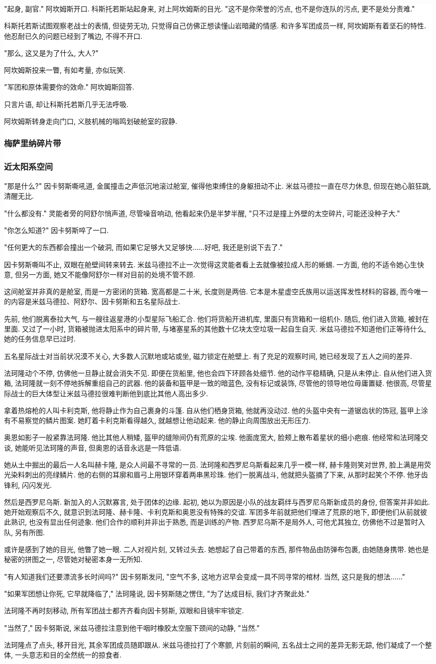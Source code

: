 "起身, 副官." 阿坎姆斯开口. 科斯托若斯站起身来, 对上阿坎姆斯的目光. "这不是你荣誉的污点, 也不是你连队的污点, 更不是处分责难."

科斯托若斯试图观察老战士的表情, 但徒劳无功, 只觉得自己仿佛正想读懂山岩暗藏的情感. 和许多军团成员一样, 阿坎姆斯有着坚石的特性. 他忍耐已久的问题已经到了嘴边, 不得不开口.

"那么, 这又是为了什么, 大人?"

阿坎姆斯投来一瞥, 有如考量, 亦似玩笑.

"军团和原体需要你的效命." 阿坎姆斯回答.

只言片语, 却让科斯托若斯几乎无法呼吸.

阿坎姆斯转身走向门口, 义肢机械的嗡鸣划破舱室的寂静.

### 梅萨里纳碎片带

### 近太阳系空间

"那是什么?" 因卡努斯嘶吼道, 金属撞击之声低沉地滚过舱室, 催得他束缚住的身躯扭动不止. 米兹马德拉一直在尽力休息, 但现在她心脏狂跳, 清醒无比.

"什么都没有." 灵能者旁的阿舒尔悄声道, 尽管噪音响动, 他看起来仍是半梦半醒, "只不过是撞上外壁的太空碎片, 可能还没种子大."

"你怎么知道?" 因卡努斯啐了一口.

"任何更大的东西都会撞出一个破洞, 而如果它足够大又足够快……好吧, 我还是别说下去了."

因卡努斯嘶叫不止, 双眼在舱壁间转来转去. 米兹马德拉不止一次觉得这灵能者看上去就像被拉成人形的蜥蜴. 一方面, 他的不适令她心生快意, 但另一方面, 她又不能像阿舒尔一样对目前的处境不管不顾.

这间舱室并非真的是舱室, 而是一方密闭的货箱. 宽高都是二十米, 长度则是两倍. 它本是木星虚空氏族用以运送挥发性材料的容器, 而今唯一的内容是米兹马德拉、阿舒尔、因卡努斯和五名星际战士.

先前, 他们脱离泰拉大气, 与一艘往返星港的小型星际飞船汇合. 他们将货船开进机库, 里面只有货箱和一组机仆. 随后, 他们进入货箱, 被封在里面. 又过了一小时, 货箱被抛进太阳系中的碎片带, 与堵塞星系的其他数十亿块太空垃圾一起自生自灭. 米兹马德拉不知道他们正等待什么, 她的任务信息早已过时.

五名星际战士对当前状况漠不关心, 大多数人沉默地或站或坐, 磁力锁定在舱壁上. 有了充足的观察时间, 她已经发现了五人之间的差异.

法珂隆动个不停, 仿佛他一旦静止就会消失不见. 即便在货船里, 他也会四下环顾各处细节. 他的动作平稳精确, 只是从未停止. 自从他们进入货箱, 法珂隆就一刻不停地拆解重组自己的武器. 他的装备和盔甲是一致的暗蓝色, 没有标记或装饰, 尽管他的领导地位毋庸置疑. 他很高, 尽管星际战士的巨大体型让米兹马德拉很难判断他到底比其他人高出多少.

拿着热熔枪的人叫卡利克斯, 他将静止作为自己裹身的斗篷. 自从他们栖身货箱, 他就再没动过. 他的头盔中央有一道锯齿状的饰冠, 盔甲上涂有不易察觉的鳞片图案. 她盯着卡利克斯看得越久, 就越想让他动起来. 他的静止向周围放出无形压力.

奥恩如影子一般紧靠法珂隆. 他比其他人稍矮, 盔甲的缝隙间仍有荒原的尘埃. 他面庞宽大, 脸颊上散布着星状的细小疤痕. 他经常和法珂隆交谈, 她能听见法珂隆的声音, 但奥恩的话音永远是一阵低语.

她从土中掘出的最后一人名叫赫卡隆, 是众人间最不寻常的一员. 法珂隆和西罗尼乌斯看起来几乎一模一样, 赫卡隆则笑对世界, 脸上满是用荧光染料刺出的亮绿鳞片. 他的右侧的耳廓和眉弓上用银环穿着两串黑珍珠. 他们一脱离战斗, 他就把头盔摘了下来, 从那时起笑个不停. 他牙齿锋利, 闪闪发光.

然后是西罗尼乌斯. 新加入的人沉默寡言, 处于团体的边缘. 起初, 她以为原因是小队的战友羁绊与西罗尼乌斯新成员的身份, 但答案并非如此. 她开始观察后不久, 就意识到法珂隆、赫卡隆、卡利克斯和奥恩没有特殊的交谊. 军团多年前就把他们埋进了荒原的地下, 即便他们从前就彼此熟识, 也没有显出任何迹象. 他们合作的顺利并非出于熟悉, 而是训练的产物. 西罗尼乌斯不是局外人, 可他尤其独立, 仿佛他不过是暂时入队, 另有所图.

或许是感到了她的目光, 他瞥了她一眼. 二人对视片刻, 又转过头去. 她想起了自己带着的东西, 那件物品由防弹布包裹, 由她随身携带. 她也是秘密的拼图之一, 尽管她对秘密本身一无所知.

"有人知道我们还要漂流多长时间吗?" 因卡努斯发问, "空气不多, 这地方迟早会变成一具不同寻常的棺材. 当然, 这只是我的想法……"

"如果军团想让你死, 它早就降临了," 法珂隆说, 因卡努斯随之愣住, "为了达成目标, 我们才齐聚此处."

法珂隆不再时刻移动, 所有军团战士都齐齐看向因卡努斯, 双眼和目镜牢牢锁定.

"当然了," 因卡努斯说, 米兹马德拉注意到他干咽时橡胶太空服下颈间的动静, "当然."

法珂隆点了点头, 移开目光, 其余军团成员随即跟从. 米兹马德拉打了个寒颤, 片刻前的瞬间, 五名战士之间的差异无影无踪, 他们凝成了一个整体, 一头意志和目的全然统一的掠食者.
